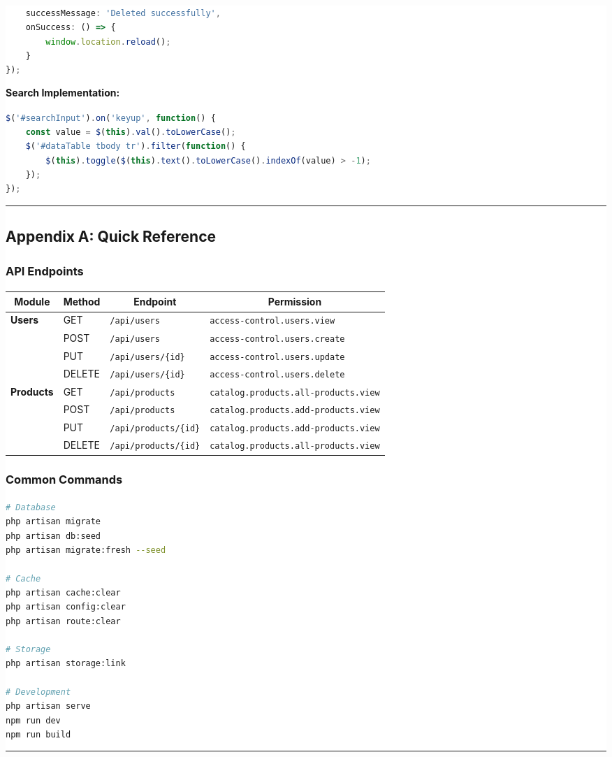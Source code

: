 ```javascript
    successMessage: 'Deleted successfully',
    onSuccess: () => {
        window.location.reload();
    }
});
```

**Search Implementation:**
```javascript
$('#searchInput').on('keyup', function() {
    const value = $(this).val().toLowerCase();
    $('#dataTable tbody tr').filter(function() {
        $(this).toggle($(this).text().toLowerCase().indexOf(value) > -1);
    });
});
```

---

## Appendix A: Quick Reference

### API Endpoints

| Module | Method | Endpoint | Permission |
|--------|--------|----------|------------|
| **Users** | GET | `/api/users` | `access-control.users.view` |
| | POST | `/api/users` | `access-control.users.create` |
| | PUT | `/api/users/{id}` | `access-control.users.update` |
| | DELETE | `/api/users/{id}` | `access-control.users.delete` |
| **Products** | GET | `/api/products` | `catalog.products.all-products.view` |
| | POST | `/api/products` | `catalog.products.add-products.view` |
| | PUT | `/api/products/{id}` | `catalog.products.add-products.view` |
| | DELETE | `/api/products/{id}` | `catalog.products.all-products.view` |

### Common Commands

```bash
# Database
php artisan migrate
php artisan db:seed
php artisan migrate:fresh --seed

# Cache
php artisan cache:clear
php artisan config:clear
php artisan route:clear

# Storage
php artisan storage:link

# Development
php artisan serve
npm run dev
npm run build
```

---